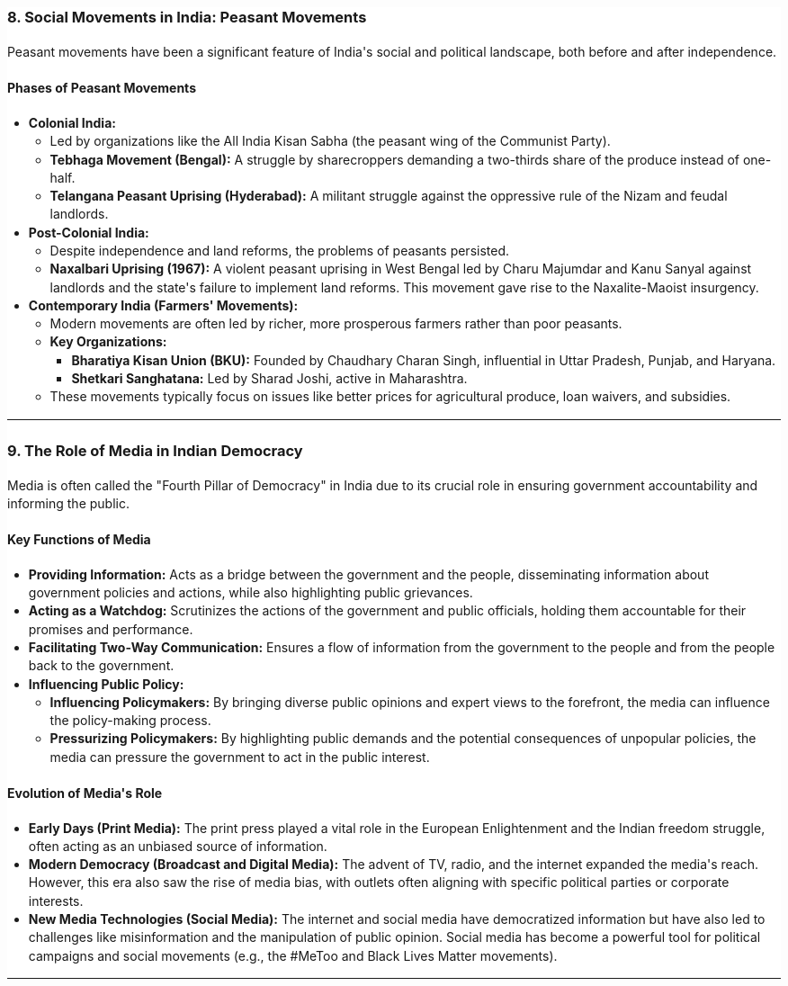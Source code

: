 
### **8. Social Movements in India: Peasant Movements**

Peasant movements have been a significant feature of India's social and political landscape, both before and after independence.

#### **Phases of Peasant Movements**
*   **Colonial India:**
    *   Led by organizations like the All India Kisan Sabha (the peasant wing of the Communist Party).
    *   **Tebhaga Movement (Bengal):** A struggle by sharecroppers demanding a two-thirds share of the produce instead of one-half.
    *   **Telangana Peasant Uprising (Hyderabad):** A militant struggle against the oppressive rule of the Nizam and feudal landlords.
*   **Post-Colonial India:**
    *   Despite independence and land reforms, the problems of peasants persisted.
    *   **Naxalbari Uprising (1967):** A violent peasant uprising in West Bengal led by Charu Majumdar and Kanu Sanyal against landlords and the state's failure to implement land reforms. This movement gave rise to the Naxalite-Maoist insurgency.
*   **Contemporary India (Farmers' Movements):**
    *   Modern movements are often led by richer, more prosperous farmers rather than poor peasants.
    *   **Key Organizations:**
        *   **Bharatiya Kisan Union (BKU):** Founded by Chaudhary Charan Singh, influential in Uttar Pradesh, Punjab, and Haryana.
        *   **Shetkari Sanghatana:** Led by Sharad Joshi, active in Maharashtra.
    *   These movements typically focus on issues like better prices for agricultural produce, loan waivers, and subsidies.

---

### **9. The Role of Media in Indian Democracy**

Media is often called the "Fourth Pillar of Democracy" in India due to its crucial role in ensuring government accountability and informing the public.

#### **Key Functions of Media**
*   **Providing Information:** Acts as a bridge between the government and the people, disseminating information about government policies and actions, while also highlighting public grievances.
*   **Acting as a Watchdog:** Scrutinizes the actions of the government and public officials, holding them accountable for their promises and performance.
*   **Facilitating Two-Way Communication:** Ensures a flow of information from the government to the people and from the people back to the government.
*   **Influencing Public Policy:**
    *   **Influencing Policymakers:** By bringing diverse public opinions and expert views to the forefront, the media can influence the policy-making process.
    *   **Pressurizing Policymakers:** By highlighting public demands and the potential consequences of unpopular policies, the media can pressure the government to act in the public interest.

#### **Evolution of Media's Role**
*   **Early Days (Print Media):** The print press played a vital role in the European Enlightenment and the Indian freedom struggle, often acting as an unbiased source of information.
*   **Modern Democracy (Broadcast and Digital Media):** The advent of TV, radio, and the internet expanded the media's reach. However, this era also saw the rise of media bias, with outlets often aligning with specific political parties or corporate interests.
*   **New Media Technologies (Social Media):** The internet and social media have democratized information but have also led to challenges like misinformation and the manipulation of public opinion. Social media has become a powerful tool for political campaigns and social movements (e.g., the #MeToo and Black Lives Matter movements).

---